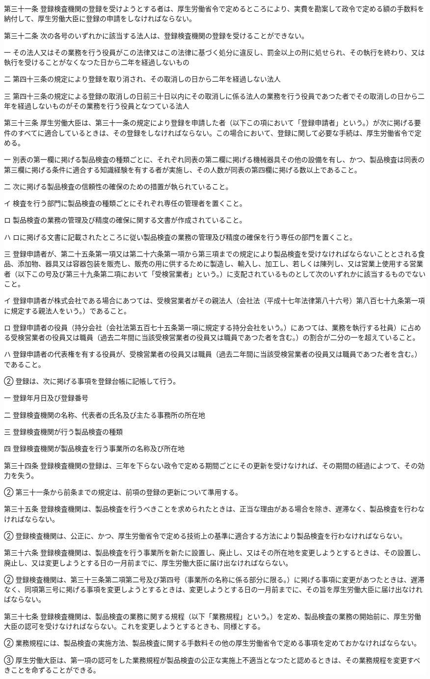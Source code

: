 第三十一条 登録検査機関の登録を受けようとする者は、厚生労働省令で定めるところにより、実費を勘案して政令で定める額の手数料を納付して、厚生労働大臣に登録の申請をしなければならない。

第三十二条 次の各号のいずれかに該当する法人は、登録検査機関の登録を受けることができない。

一 その法人又はその業務を行う役員がこの法律又はこの法律に基づく処分に違反し、罰金以上の刑に処せられ、その執行を終わり、又は執行を受けることがなくなつた日から二年を経過しないもの

二 第四十三条の規定により登録を取り消され、その取消しの日から二年を経過しない法人

三 第四十三条の規定による登録の取消しの日前三十日以内にその取消しに係る法人の業務を行う役員であつた者でその取消しの日から二年を経過しないものがその業務を行う役員となつている法人

第三十三条 厚生労働大臣は、第三十一条の規定により登録を申請した者（以下この項において「登録申請者」という。）が次に掲げる要件のすべてに適合しているときは、その登録をしなければならない。この場合において、登録に関して必要な手続は、厚生労働省令で定める。

一 別表の第一欄に掲げる製品検査の種類ごとに、それぞれ同表の第二欄に掲げる機械器具その他の設備を有し、かつ、製品検査は同表の第三欄に掲げる条件に適合する知識経験を有する者が実施し、その人数が同表の第四欄に掲げる数以上であること。

二 次に掲げる製品検査の信頼性の確保のための措置が執られていること。

イ 検査を行う部門に製品検査の種類ごとにそれぞれ専任の管理者を置くこと。

ロ 製品検査の業務の管理及び精度の確保に関する文書が作成されていること。

ハ ロに掲げる文書に記載されたところに従い製品検査の業務の管理及び精度の確保を行う専任の部門を置くこと。

三 登録申請者が、第二十五条第一項又は第二十六条第一項から第三項までの規定により製品検査を受けなければならないこととされる食品、添加物、器具又は容器包装を販売し、販売の用に供するために製造し、輸入し、加工し、若しくは陳列し、又は営業上使用する営業者（以下この号及び第三十九条第二項において「受検営業者」という。）に支配されているものとして次のいずれかに該当するものでないこと。

イ 登録申請者が株式会社である場合にあつては、受検営業者がその親法人（会社法（平成十七年法律第八十六号）第八百七十九条第一項に規定する親法人をいう。）であること。

ロ 登録申請者の役員（持分会社（会社法第五百七十五条第一項に規定する持分会社をいう。）にあつては、業務を執行する社員）に占める受検営業者の役員又は職員（過去二年間に当該受検営業者の役員又は職員であつた者を含む。）の割合が二分の一を超えていること。

ハ 登録申請者の代表権を有する役員が、受検営業者の役員又は職員（過去二年間に当該受検営業者の役員又は職員であつた者を含む。）であること。

② 登録は、次に掲げる事項を登録台帳に記帳して行う。

一 登録年月日及び登録番号

二 登録検査機関の名称、代表者の氏名及び主たる事務所の所在地

三 登録検査機関が行う製品検査の種類

四 登録検査機関が製品検査を行う事業所の名称及び所在地

第三十四条 登録検査機関の登録は、三年を下らない政令で定める期間ごとにその更新を受けなければ、その期間の経過によつて、その効力を失う。

② 第三十一条から前条までの規定は、前項の登録の更新について準用する。

第三十五条 登録検査機関は、製品検査を行うべきことを求められたときは、正当な理由がある場合を除き、遅滞なく、製品検査を行わなければならない。

② 登録検査機関は、公正に、かつ、厚生労働省令で定める技術上の基準に適合する方法により製品検査を行わなければならない。

第三十六条 登録検査機関は、製品検査を行う事業所を新たに設置し、廃止し、又はその所在地を変更しようとするときは、その設置し、廃止し、又は変更しようとする日の一月前までに、厚生労働大臣に届け出なければならない。

② 登録検査機関は、第三十三条第二項第二号及び第四号（事業所の名称に係る部分に限る。）に掲げる事項に変更があつたときは、遅滞なく、同項第三号に掲げる事項を変更しようとするときは、変更しようとする日の一月前までに、その旨を厚生労働大臣に届け出なければならない。

第三十七条 登録検査機関は、製品検査の業務に関する規程（以下「業務規程」という。）を定め、製品検査の業務の開始前に、厚生労働大臣の認可を受けなければならない。これを変更しようとするときも、同様とする。

② 業務規程には、製品検査の実施方法、製品検査に関する手数料その他の厚生労働省令で定める事項を定めておかなければならない。

③ 厚生労働大臣は、第一項の認可をした業務規程が製品検査の公正な実施上不適当となつたと認めるときは、その業務規程を変更すべきことを命ずることができる。
